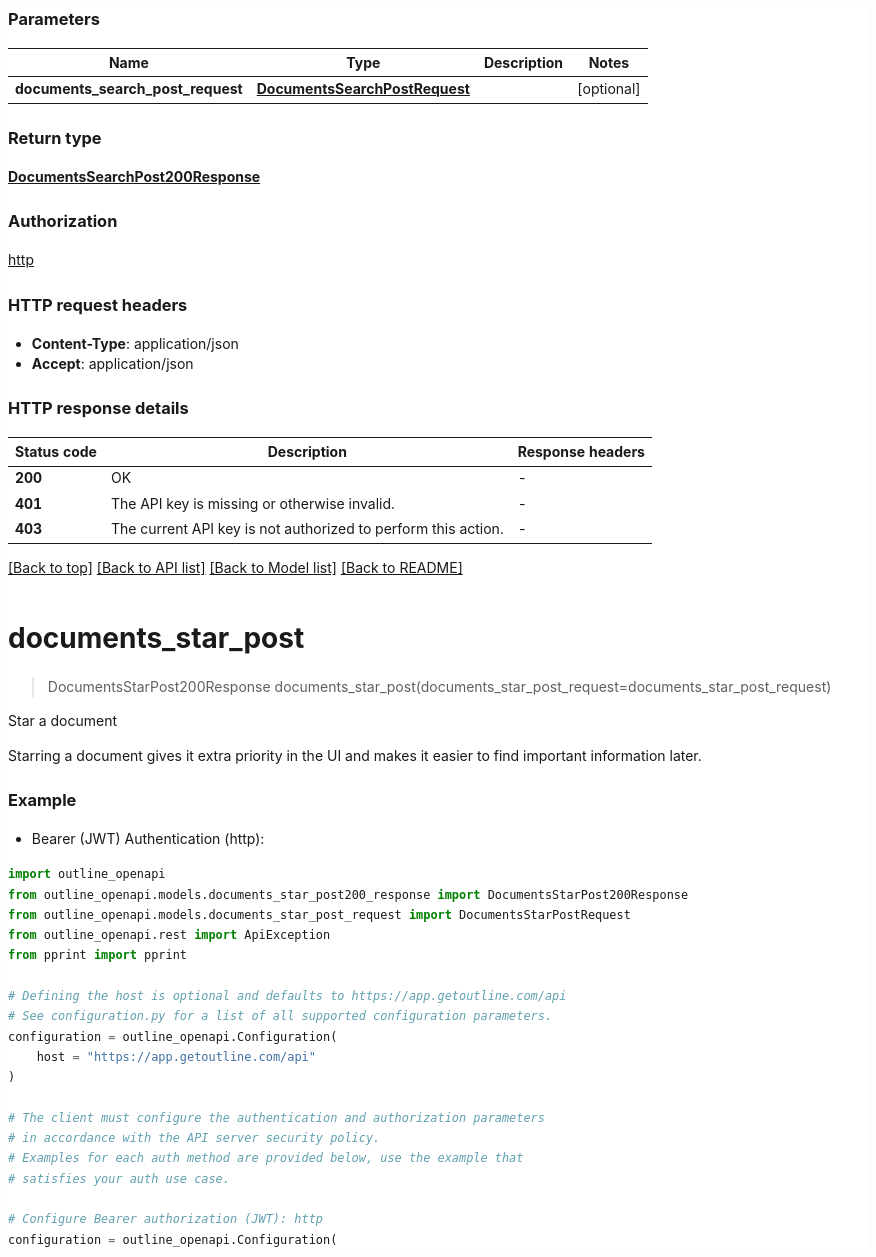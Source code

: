 

### Parameters


Name | Type | Description  | Notes
------------- | ------------- | ------------- | -------------
 **documents_search_post_request** | [**DocumentsSearchPostRequest**](DocumentsSearchPostRequest.md)|  | [optional] 

### Return type

[**DocumentsSearchPost200Response**](DocumentsSearchPost200Response.md)

### Authorization

[http](../README.md#http)

### HTTP request headers

 - **Content-Type**: application/json
 - **Accept**: application/json

### HTTP response details

| Status code | Description | Response headers |
|-------------|-------------|------------------|
**200** | OK |  -  |
**401** | The API key is missing or otherwise invalid. |  -  |
**403** | The current API key is not authorized to perform this action. |  -  |

[[Back to top]](#) [[Back to API list]](../README.md#documentation-for-api-endpoints) [[Back to Model list]](../README.md#documentation-for-models) [[Back to README]](../README.md)

# **documents_star_post**
> DocumentsStarPost200Response documents_star_post(documents_star_post_request=documents_star_post_request)

Star a document

Starring a document gives it extra priority in the UI and makes it easier to find important information later.

### Example

* Bearer (JWT) Authentication (http):

```python
import outline_openapi
from outline_openapi.models.documents_star_post200_response import DocumentsStarPost200Response
from outline_openapi.models.documents_star_post_request import DocumentsStarPostRequest
from outline_openapi.rest import ApiException
from pprint import pprint

# Defining the host is optional and defaults to https://app.getoutline.com/api
# See configuration.py for a list of all supported configuration parameters.
configuration = outline_openapi.Configuration(
    host = "https://app.getoutline.com/api"
)

# The client must configure the authentication and authorization parameters
# in accordance with the API server security policy.
# Examples for each auth method are provided below, use the example that
# satisfies your auth use case.

# Configure Bearer authorization (JWT): http
configuration = outline_openapi.Configuration(
```